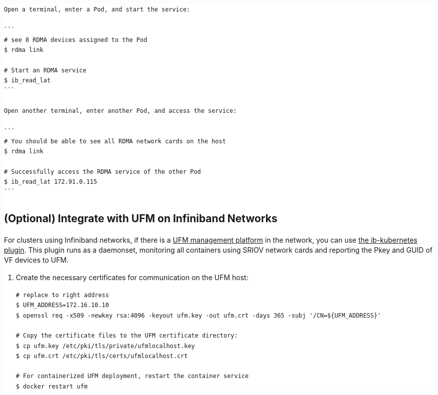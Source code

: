     Open a terminal, enter a Pod, and start the service:

    ```
    # see 8 RDMA devices assigned to the Pod
    $ rdma link

    # Start an RDMA service
    $ ib_read_lat
    ```

    Open another terminal, enter another Pod, and access the service:

    ```
    # You should be able to see all RDMA network cards on the host
    $ rdma link
        
    # Successfully access the RDMA service of the other Pod
    $ ib_read_lat 172.91.0.115
    ```

## (Optional) Integrate with UFM on Infiniband Networks

For clusters using Infiniband networks, if there is a [UFM management platform](https://www.nvidia.com/en-us/networking/infiniband/ufm/) in the network, you can use [the ib-kubernetes plugin](https://github.com/Mellanox/ib-kubernetes). This plugin runs as a daemonset, monitoring all containers using SRIOV network cards and reporting the Pkey and GUID of VF devices to UFM.

1. Create the necessary certificates for communication on the UFM host:

    ```
    # replace to right address
    $ UFM_ADDRESS=172.16.10.10
    $ openssl req -x509 -newkey rsa:4096 -keyout ufm.key -out ufm.crt -days 365 -subj '/CN=${UFM_ADDRESS}'

    # Copy the certificate files to the UFM certificate directory:
    $ cp ufm.key /etc/pki/tls/private/ufmlocalhost.key
    $ cp ufm.crt /etc/pki/tls/certs/ufmlocalhost.crt

    # For containerized UFM deployment, restart the container service
    $ docker restart ufm
